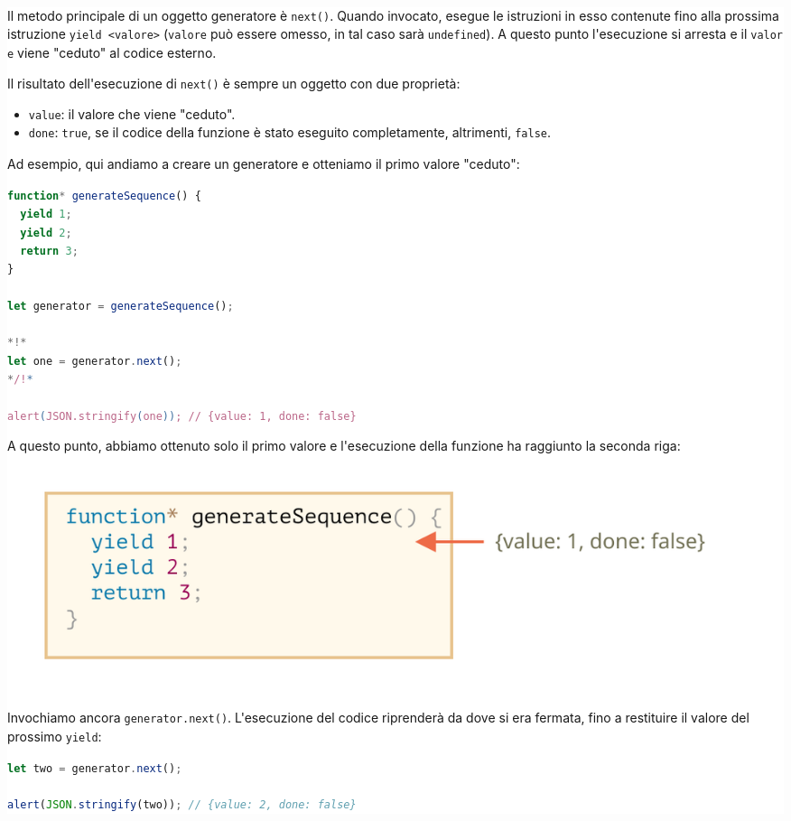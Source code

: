 Il metodo principale di un oggetto generatore &egrave; `next()`. Quando invocato, esegue le istruzioni in esso contenute fino alla prossima istruzione `yield <valore>` (`valore` pu&ograve; essere omesso, in tal caso sarà `undefined`). A questo punto l'esecuzione si arresta e il `valore` viene "ceduto" al codice esterno.

Il risultato dell'esecuzione di `next()` &egrave; sempre un oggetto con due propriet&agrave;:

- `value`: il valore che viene "ceduto".
- `done`: `true`, se il codice della funzione &egrave; stato eseguito completamente, altrimenti, `false`.

Ad esempio, qui andiamo a creare un generatore e otteniamo il primo valore "ceduto":

```js run
function* generateSequence() {
  yield 1;
  yield 2;
  return 3;
}

let generator = generateSequence();

*!*
let one = generator.next();
*/!*

alert(JSON.stringify(one)); // {value: 1, done: false}
```

A questo punto, abbiamo ottenuto solo il primo valore e l'esecuzione della funzione ha raggiunto la seconda riga:

![](generateSequence-2.svg)

Invochiamo ancora `generator.next()`. L'esecuzione del codice riprender&agrave; da dove si era fermata, fino a restituire il valore del prossimo `yield`:

```js
let two = generator.next();

alert(JSON.stringify(two)); // {value: 2, done: false}
```
